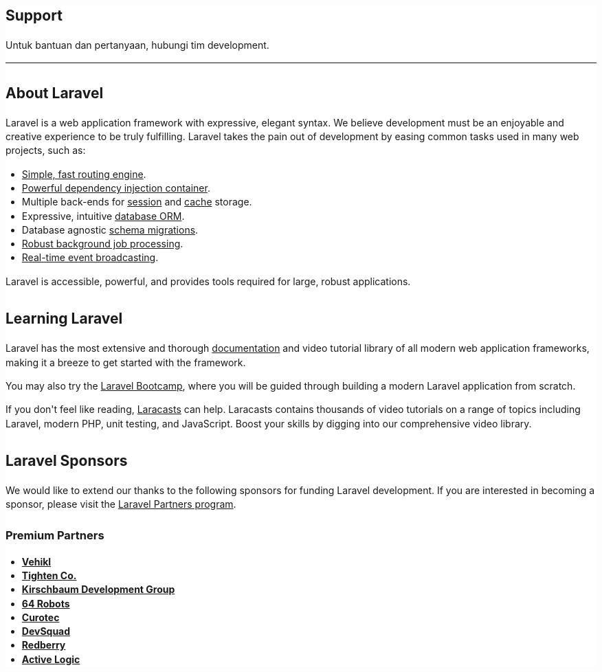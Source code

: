 ## Support

Untuk bantuan dan pertanyaan, hubungi tim development.

---

## About Laravel

Laravel is a web application framework with expressive, elegant syntax. We believe development must be an enjoyable and creative experience to be truly fulfilling. Laravel takes the pain out of development by easing common tasks used in many web projects, such as:

- [Simple, fast routing engine](https://laravel.com/docs/routing).
- [Powerful dependency injection container](https://laravel.com/docs/container).
- Multiple back-ends for [session](https://laravel.com/docs/session) and [cache](https://laravel.com/docs/cache) storage.
- Expressive, intuitive [database ORM](https://laravel.com/docs/eloquent).
- Database agnostic [schema migrations](https://laravel.com/docs/migrations).
- [Robust background job processing](https://laravel.com/docs/queues).
- [Real-time event broadcasting](https://laravel.com/docs/broadcasting).

Laravel is accessible, powerful, and provides tools required for large, robust applications.

## Learning Laravel

Laravel has the most extensive and thorough [documentation](https://laravel.com/docs) and video tutorial library of all modern web application frameworks, making it a breeze to get started with the framework.

You may also try the [Laravel Bootcamp](https://bootcamp.laravel.com), where you will be guided through building a modern Laravel application from scratch.

If you don't feel like reading, [Laracasts](https://laracasts.com) can help. Laracasts contains thousands of video tutorials on a range of topics including Laravel, modern PHP, unit testing, and JavaScript. Boost your skills by digging into our comprehensive video library.

## Laravel Sponsors

We would like to extend our thanks to the following sponsors for funding Laravel development. If you are interested in becoming a sponsor, please visit the [Laravel Partners program](https://partners.laravel.com).

### Premium Partners

- **[Vehikl](https://vehikl.com)**
- **[Tighten Co.](https://tighten.co)**
- **[Kirschbaum Development Group](https://kirschbaumdevelopment.com)**
- **[64 Robots](https://64robots.com)**
- **[Curotec](https://www.curotec.com/services/technologies/laravel)**
- **[DevSquad](https://devsquad.com/hire-laravel-developers)**
- **[Redberry](https://redberry.international/laravel-development)**
- **[Active Logic](https://activelogic.com)**
